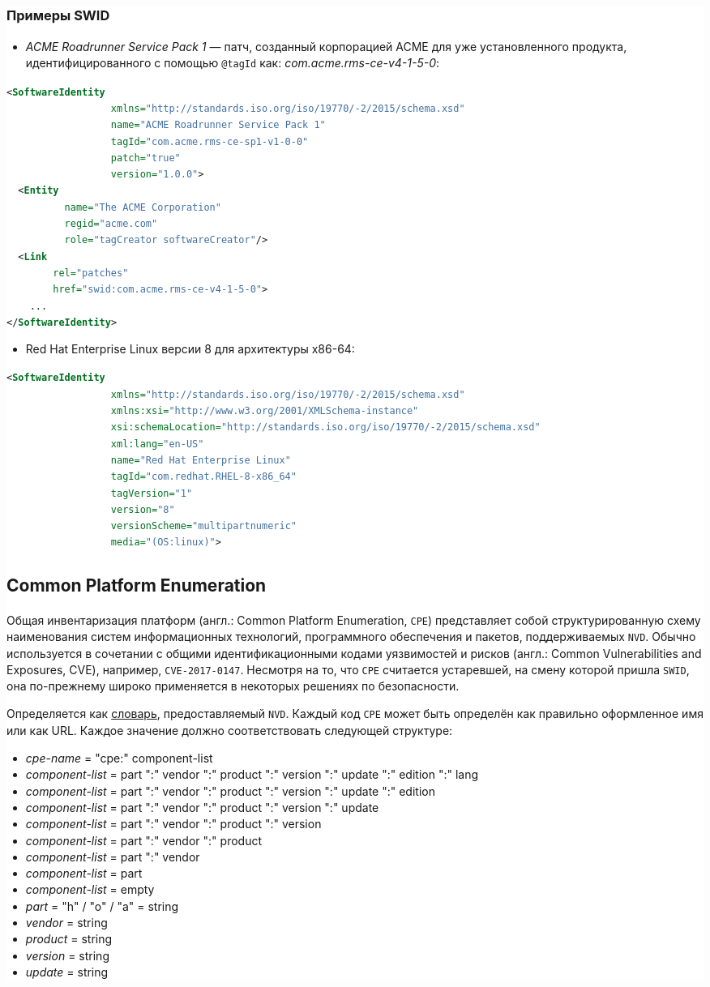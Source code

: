 ### Примеры SWID

- _ACME Roadrunner Service Pack 1_ — патч, созданный корпорацией ACME для уже установленного продукта, идентифицированного с помощью `@tagId` как: _com.acme.rms-ce-v4-1-5-0_:

```xml
<SoftwareIdentity
                  xmlns="http://standards.iso.org/iso/19770/-2/2015/schema.xsd"
                  name="ACME Roadrunner Service Pack 1"
                  tagId="com.acme.rms-ce-sp1-v1-0-0"
                  patch="true"
                  version="1.0.0">
  <Entity
          name="The ACME Corporation"
          regid="acme.com"
          role="tagCreator softwareCreator"/>
  <Link
        rel="patches"
        href="swid:com.acme.rms-ce-v4-1-5-0">
    ...
</SoftwareIdentity>
```

- Red Hat Enterprise Linux версии 8 для архитектуры x86-64:

```xml
<SoftwareIdentity
                  xmlns="http://standards.iso.org/iso/19770/-2/2015/schema.xsd"
                  xmlns:xsi="http://www.w3.org/2001/XMLSchema-instance"
                  xsi:schemaLocation="http://standards.iso.org/iso/19770/-2/2015/schema.xsd"
                  xml:lang="en-US"
                  name="Red Hat Enterprise Linux"
                  tagId="com.redhat.RHEL-8-x86_64"
                  tagVersion="1"
                  version="8"
                  versionScheme="multipartnumeric"
                  media="(OS:linux)">
```

## Common Platform Enumeration

Общая инвентаризация платформ (англ.: Common Platform Enumeration, `CPE`) представляет собой структурированную схему наименования систем информационных технологий, программного обеспечения и пакетов, поддерживаемых `NVD`. Обычно используется в сочетании с общими идентификационными кодами уязвимостей и рисков (англ.: Common Vulnerabilities and Exposures, CVE), например, `CVE-2017-0147`. Несмотря на то, что `CPE` считается устаревшей, на смену которой пришла `SWID`, она по-прежнему широко применяется в некоторых решениях по безопасности.

Определяется как [словарь](https://nvd.nist.gov/products/cpe), предоставляемый `NVD`. Каждый код `CPE` может быть определён как правильно оформленное имя или как URL. Каждое значение должно соответствовать следующей структуре:

- _cpe-name_ = "cpe:" component-list
- _component-list_ = part ":" vendor ":" product ":" version ":" update ":" edition ":" lang
- _component-list_ = part ":" vendor ":" product ":" version ":" update ":" edition
- _component-list_ = part ":" vendor ":" product ":" version ":" update
- _component-list_ = part ":" vendor ":" product ":" version
- _component-list_ = part ":" vendor ":" product
- _component-list_ = part ":" vendor
- _component-list_ = part
- _component-list_ = empty
- _part_ = "h" / "o" / "a" = string
- _vendor_ = string
- _product_ = string
- _version_ = string
- _update_ = string